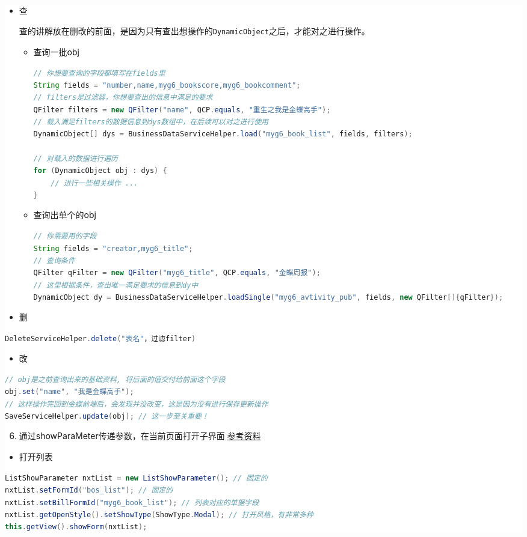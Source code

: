 - 查

  查的讲解放在删改的前面，是因为只有查出想操作的`DynamicObject`之后，才能对之进行操作。

  - 查询一批obj

    ```java
    // 你想要查询的字段都填写在fields里
    String fields = "number,name,myg6_bookscore,myg6_bookcomment";
    // filters是过滤器，你想要查出的信息中满足的要求
    QFilter filters = new QFilter("name", QCP.equals, "重生之我是金蝶高手");
    // 载入满足filters的数据信息到dys数组中，在后续可以对之进行使用
    DynamicObject[] dys = BusinessDataServiceHelper.load("myg6_book_list", fields, filters);
    
    // 对载入的数据进行遍历
    for (DynamicObject obj : dys) {
        // 进行一些相关操作 ...
    }
    ```

  - 查询出单个的obj

    ```java
    // 你需要用的字段
    String fields = "creator,myg6_title";
    // 查询条件
    QFilter qFilter = new QFilter("myg6_title", QCP.equals, "金蝶周报");
    // 这里根据条件，查出唯一满足要求的信息到dy中
    DynamicObject dy = BusinessDataServiceHelper.loadSingle("myg6_avtivity_pub", fields, new QFilter[]{qFilter});
    ```

- 删

```java
DeleteServiceHelper.delete("表名"，过滤filter)
```

- 改

```java
// obj是之前查询出来的基础资料, 将后面的值交付给前面这个字段
obj.set("name", "我是金蝶高手");
// 这样操作完回到金蝶前端后，会发现并没改变，这是因为没有进行保存更新操作
SaveServiceHelper.update(obj); // 这一步至关重要！
```

6. 通过showParaMeter传递参数，在当前页面打开子界面
   [参考资料](https://developer.kingdee.com/article/312658441120257792?productLineId=29&isKnowledge=2&lang=zh-CN)

- 打开列表

``` java
ListShowParameter nxtList = new ListShowParameter(); // 固定的
nxtList.setFormId("bos_list"); // 固定的
nxtList.setBillFormId("myg6_book_list"); // 列表对应的单据字段
nxtList.getOpenStyle().setShowType(ShowType.Modal); // 打开风格，有非常多种
this.getView().showForm(nxtList);
```

